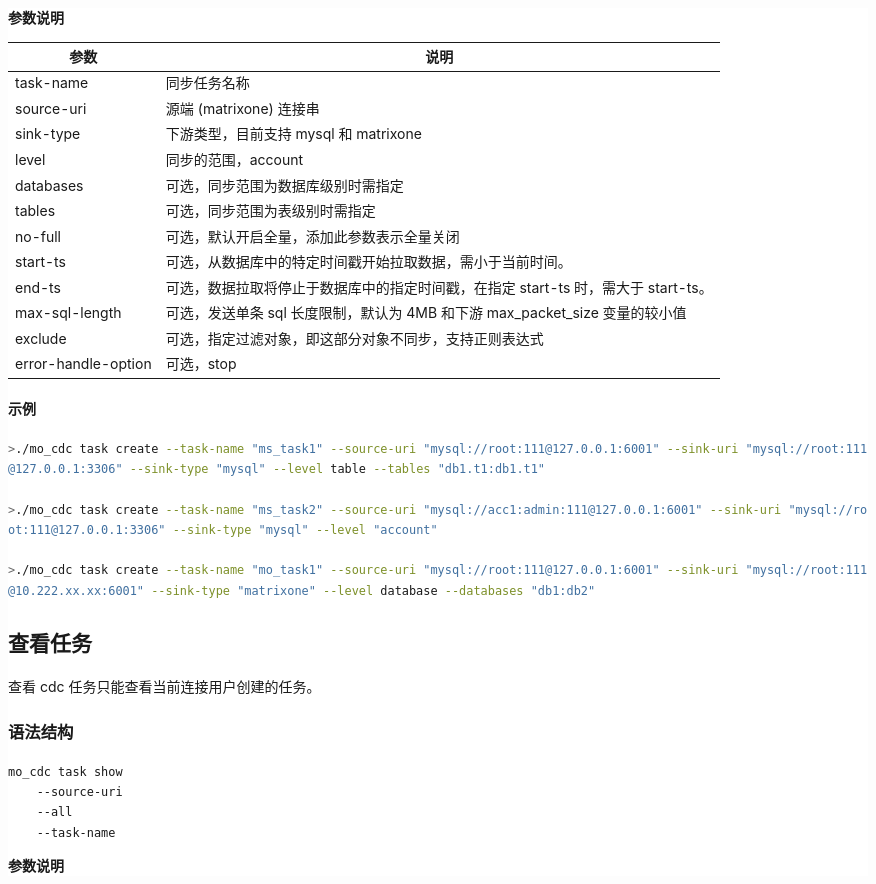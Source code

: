 **参数说明**

|  参数   | 说明 |
|  ----  | ----  |
|task-name | 同步任务名称|
|source-uri|源端 (matrixone) 连接串|
|sink-type| 下游类型，目前支持 mysql 和 matrixone|
|level | 同步的范围，account|database|table|
|databases | 可选，同步范围为数据库级别时需指定|
|tables | 可选，同步范围为表级别时需指定|
|no-full| 可选，默认开启全量，添加此参数表示全量关闭|
|start-ts| 可选，从数据库中的特定时间戳开始拉取数据，需小于当前时间。|
|end-ts| 可选，数据拉取将停止于数据库中的指定时间戳，在指定 start-ts 时，需大于 start-ts。|
|max-sql-length| 可选，发送单条 sql 长度限制，默认为 4MB 和下游 max_packet_size 变量的较小值|
|exclude| 可选，指定过滤对象，即这部分对象不同步，支持正则表达式  |
|error-handle-option| 可选，stop|ignore，用来控制当向下游同步数据的时候，如果遇到了错误并到达重试时间：5 分钟后如何工作，默认 stop，表示停止该表的同步，可设置为 ignore，表示跳过此错误，继续往下同步|

#### 示例

```bash
>./mo_cdc task create --task-name "ms_task1" --source-uri "mysql://root:111@127.0.0.1:6001" --sink-uri "mysql://root:111@127.0.0.1:3306" --sink-type "mysql" --level table --tables "db1.t1:db1.t1"  

>./mo_cdc task create --task-name "ms_task2" --source-uri "mysql://acc1:admin:111@127.0.0.1:6001" --sink-uri "mysql://root:111@127.0.0.1:3306" --sink-type "mysql" --level "account" 

>./mo_cdc task create --task-name "mo_task1" --source-uri "mysql://root:111@127.0.0.1:6001" --sink-uri "mysql://root:111@10.222.xx.xx:6001" --sink-type "matrixone" --level database --databases "db1:db2" 
```

## 查看任务

查看 cdc 任务只能查看当前连接用户创建的任务。

### 语法结构

```
mo_cdc task show
    --source-uri 
    --all 
    --task-name 
```

**参数说明**
